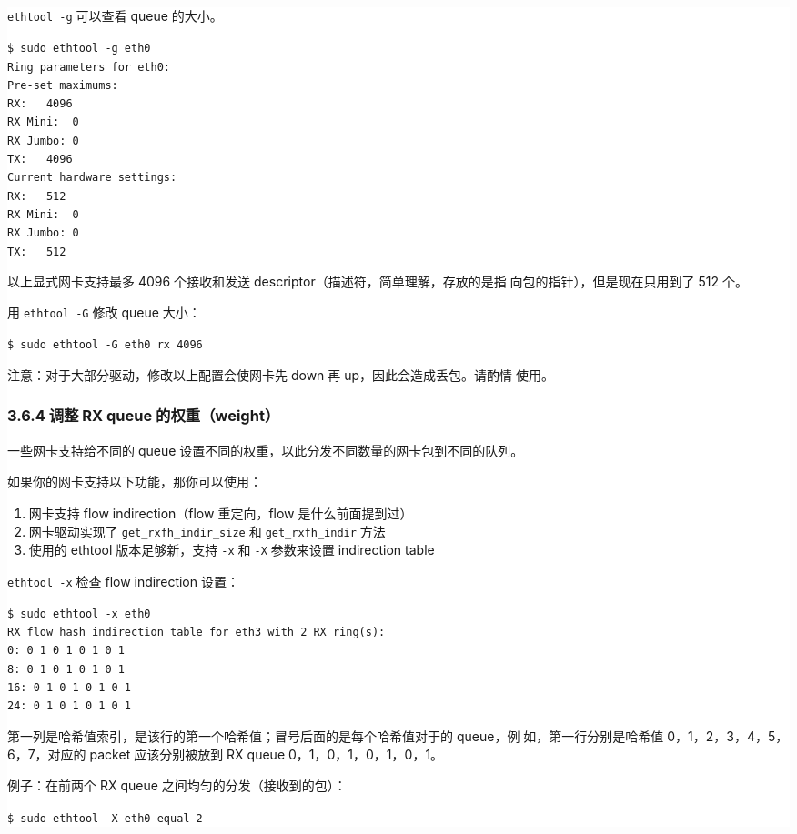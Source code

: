 `ethtool -g` 可以查看 queue 的大小。

```shell
$ sudo ethtool -g eth0
Ring parameters for eth0:
Pre-set maximums:
RX:   4096
RX Mini:  0
RX Jumbo: 0
TX:   4096
Current hardware settings:
RX:   512
RX Mini:  0
RX Jumbo: 0
TX:   512
```

以上显式网卡支持最多 4096 个接收和发送 descriptor（描述符，简单理解，存放的是指
向包的指针），但是现在只用到了 512 个。

用 `ethtool -G` 修改 queue 大小：

```shell
$ sudo ethtool -G eth0 rx 4096
```

注意：对于大部分驱动，修改以上配置会使网卡先 down 再 up，因此会造成丢包。请酌情
使用。

### 3.6.4 调整 RX queue 的权重（weight）

一些网卡支持给不同的 queue 设置不同的权重，以此分发不同数量的网卡包到不同的队列。

如果你的网卡支持以下功能，那你可以使用：

1. 网卡支持 flow indirection（flow 重定向，flow 是什么前面提到过）
1. 网卡驱动实现了 `get_rxfh_indir_size` 和 `get_rxfh_indir` 方法
1. 使用的 ethtool 版本足够新，支持 `-x` 和 `-X` 参数来设置 indirection table

`ethtool -x` 检查 flow indirection 设置：

```shell
$ sudo ethtool -x eth0
RX flow hash indirection table for eth3 with 2 RX ring(s):
0: 0 1 0 1 0 1 0 1
8: 0 1 0 1 0 1 0 1
16: 0 1 0 1 0 1 0 1
24: 0 1 0 1 0 1 0 1
```

第一列是哈希值索引，是该行的第一个哈希值；冒号后面的是每个哈希值对于的 queue，例
如，第一行分别是哈希值 0，1，2，3，4，5，6，7，对应的 packet 应该分别被放到 RX queue
0，1，0，1，0，1，0，1。

例子：在前两个 RX queue 之间均匀的分发（接收到的包）：

```shell
$ sudo ethtool -X eth0 equal 2
```
